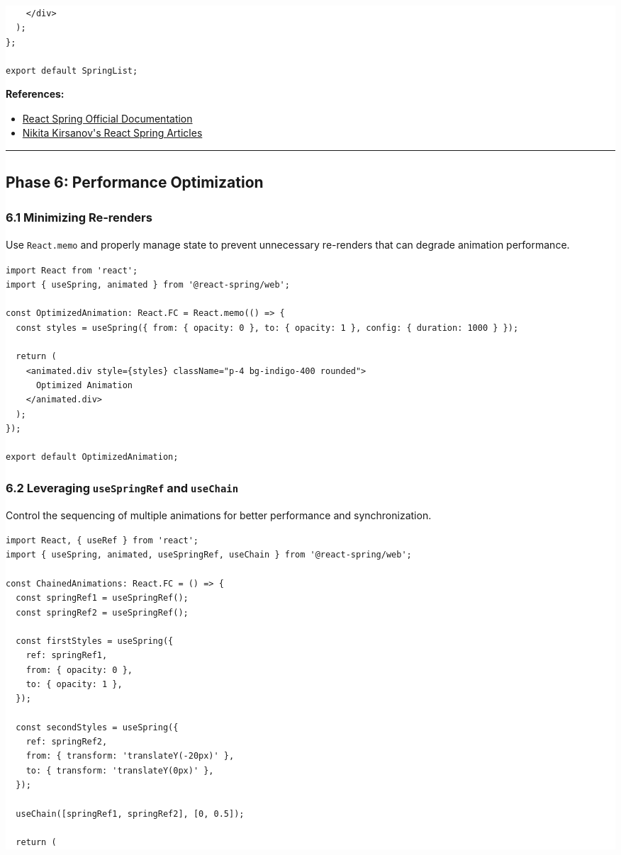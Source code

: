 ```typescript:components/SpringList.tsx
    </div>
  );
};

export default SpringList;
```

**References:**
- [React Spring Official Documentation](https://react-spring.io/)
- [Nikita Kirsanov's React Spring Articles](https://www.nikitakirsanov.com/blog/tags/react-spring/)

---

## Phase 6: Performance Optimization

### 6.1 Minimizing Re-renders

Use `React.memo` and properly manage state to prevent unnecessary re-renders that can degrade animation performance.

```typescript:components/OptimizedAnimation.tsx
import React from 'react';
import { useSpring, animated } from '@react-spring/web';

const OptimizedAnimation: React.FC = React.memo(() => {
  const styles = useSpring({ from: { opacity: 0 }, to: { opacity: 1 }, config: { duration: 1000 } });

  return (
    <animated.div style={styles} className="p-4 bg-indigo-400 rounded">
      Optimized Animation
    </animated.div>
  );
});

export default OptimizedAnimation;
```

### 6.2 Leveraging `useSpringRef` and `useChain`

Control the sequencing of multiple animations for better performance and synchronization.

```typescript:components/ChainedAnimations.tsx
import React, { useRef } from 'react';
import { useSpring, animated, useSpringRef, useChain } from '@react-spring/web';

const ChainedAnimations: React.FC = () => {
  const springRef1 = useSpringRef();
  const springRef2 = useSpringRef();

  const firstStyles = useSpring({
    ref: springRef1,
    from: { opacity: 0 },
    to: { opacity: 1 },
  });

  const secondStyles = useSpring({
    ref: springRef2,
    from: { transform: 'translateY(-20px)' },
    to: { transform: 'translateY(0px)' },
  });

  useChain([springRef1, springRef2], [0, 0.5]);

  return (
```